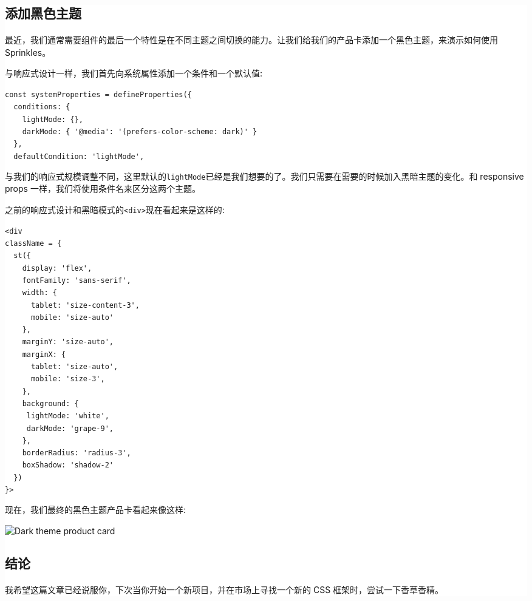 ## 添加黑色主题

最近，我们通常需要组件的最后一个特性是在不同主题之间切换的能力。让我们给我们的产品卡添加一个黑色主题，来演示如何使用 Sprinkles。

与响应式设计一样，我们首先向系统属性添加一个条件和一个默认值:

```
const systemProperties = defineProperties({
  conditions: {
    lightMode: {},
    darkMode: { '@media': '(prefers-color-scheme: dark)' }
  },
  defaultCondition: 'lightMode',

```

与我们的响应式规模调整不同，这里默认的`lightMode`已经是我们想要的了。我们只需要在需要的时候加入黑暗主题的变化。和 responsive props 一样，我们将使用条件名来区分这两个主题。

之前的响应式设计和黑暗模式的`<div>`现在看起来是这样的:

```
<div 
className = {
  st({
    display: 'flex',
    fontFamily: 'sans-serif',
    width: {
      tablet: 'size-content-3',
      mobile: 'size-auto'
    },
    marginY: 'size-auto',
    marginX: {
      tablet: 'size-auto',
      mobile: 'size-3',
    },
    background: {
     lightMode: 'white',
     darkMode: 'grape-9',
    },
    borderRadius: 'radius-3',
    boxShadow: 'shadow-2'
  })
}>

```

现在，我们最终的黑色主题产品卡看起来像这样:

![Dark theme product card](img/d138c7e512e18a841aebc8e78b4a25c4.png)

## 结论

我希望这篇文章已经说服你，下次当你开始一个新项目，并在市场上寻找一个新的 CSS 框架时，尝试一下香草香精。
